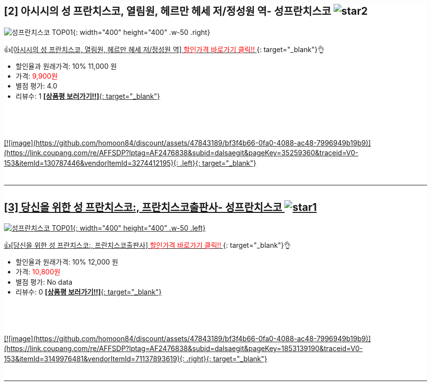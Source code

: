 
        
       
## [2] 아시시의 성 프란치스코, 열림원, 헤르만 헤세 저/정성원 역- 성프란치스코  <img width="81" alt="star2" src="https://user-images.githubusercontent.com/78655692/151471960-29c5febe-c509-4c6d-99f4-a2203eb193c5.png">

![성프란치스코 TOP01](https://thumbnail8.coupangcdn.com/thumbnails/remote/230x230ex/image/retail-product-api/A00077021/342275/684162/main/22ee171122b9278fd330b1ec951e22ddac40275ea06c365cf42876a54a78cf11.jpg){: width="400" height="400" .w-50 .right}


👍<a href="https://link.coupang.com/re/AFFSDP?lptag=AF2476838&subid=dalsaegit&pageKey=35259360&traceid=V0-153&itemId=130787446&vendorItemId=3274412195">[아시시의 성 프란치스코, 열림원, 헤르만 헤세 저/정성원 역]<font color=red> 할인가격 바로가기 클릭!! </font></a>{: target="_blank"}👌
<br>
- 할인율과 원래가격: 10%  11,000   원
- 가격: <span style='color:red'>9,900원</span>
- 별점 평가: 4.0
- 리뷰수: 1 <a href="https://link.coupang.com/re/AFFSDP?lptag=AF2476838&subid=dalsaegit&pageKey=35259360&traceid=V0-153&itemId=130787446&vendorItemId=3274412195"> <strong>[상품평 보러가기!!]</strong>{: target="_blank"}
<br>
<br>
<br>
[![image](https://github.com/homoon84/discount/assets/47843189/bf3f4b66-0fa0-4088-ac48-7996949b19b9)](https://link.coupang.com/re/AFFSDP?lptag=AF2476838&subid=dalsaegit&pageKey=35259360&traceid=V0-153&itemId=130787446&vendorItemId=3274412195){: .left}{: target="_blank"}
<br>
<br>

---

        
       
## [3] 당신을 위한 성 프란치스코:, 프란치스코출판사- 성프란치스코  <img width="81" alt="star1" src="https://user-images.githubusercontent.com/78655692/151471925-e5f35751-d4b9-416b-b41d-a059267a09e3.png">

![성프란치스코 TOP01](https://thumbnail6.coupangcdn.com/thumbnails/remote/230x230ex/image/vendor_inventory/8afc/143a4ce4568d461abbf64a0b1a7155abca1de5664c83d58e7da589b246bb.jpg){: width="400" height="400" .w-50 .left}


👍<a href="https://link.coupang.com/re/AFFSDP?lptag=AF2476838&subid=dalsaegit&pageKey=1853139190&traceid=V0-153&itemId=3149976481&vendorItemId=71137893619">[당신을 위한 성 프란치스코:, 프란치스코출판사]<font color=red> 할인가격 바로가기 클릭!! </font></a>{: target="_blank"}👌
<br>
- 할인율과 원래가격: 10%  12,000   원
- 가격: <span style='color:red'>10,800원</span>
- 별점 평가: No data
- 리뷰수: 0 <a href="https://link.coupang.com/re/AFFSDP?lptag=AF2476838&subid=dalsaegit&pageKey=1853139190&traceid=V0-153&itemId=3149976481&vendorItemId=71137893619"> <strong>[상품평 보러가기!!]</strong>{: target="_blank"}
<br>
<br>
<br>
[![image](https://github.com/homoon84/discount/assets/47843189/bf3f4b66-0fa0-4088-ac48-7996949b19b9)](https://link.coupang.com/re/AFFSDP?lptag=AF2476838&subid=dalsaegit&pageKey=1853139190&traceid=V0-153&itemId=3149976481&vendorItemId=71137893619){: .right}{: target="_blank"}
<br>
<br>

---